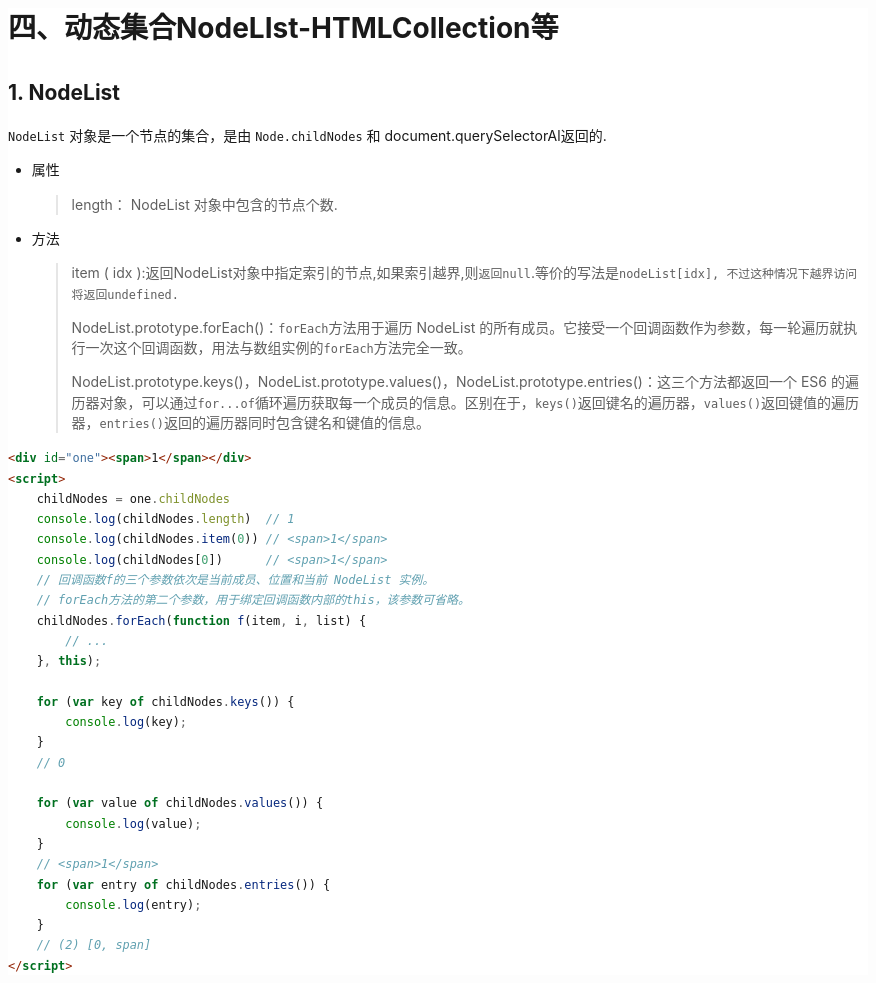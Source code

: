 # 四、动态集合NodeLIst-HTMLCollection等

## 1. NodeList

`NodeList` 对象是一个节点的集合，是由 `Node.childNodes` 和 document.querySelectorAl返回的.

- 属性

  > length： NodeList 对象中包含的节点个数.

- 方法

  > item ( idx ):返回NodeList对象中指定索引的节点,如果索引越界,则`返回null`.等价的写法是`nodeList[idx], 不过这种情况下越界访问将返回undefined.`
  >
  > NodeList.prototype.forEach()：`forEach`方法用于遍历 NodeList 的所有成员。它接受一个回调函数作为参数，每一轮遍历就执行一次这个回调函数，用法与数组实例的`forEach`方法完全一致。
  >
  > NodeList.prototype.keys()，NodeList.prototype.values()，NodeList.prototype.entries()：这三个方法都返回一个 ES6 的遍历器对象，可以通过`for...of`循环遍历获取每一个成员的信息。区别在于，`keys()`返回键名的遍历器，`values()`返回键值的遍历器，`entries()`返回的遍历器同时包含键名和键值的信息。

```html
<div id="one"><span>1</span></div>
<script>
    childNodes = one.childNodes
    console.log(childNodes.length)	// 1
    console.log(childNodes.item(0))	// <span>1</span>
    console.log(childNodes[0])		// <span>1</span>
    // 回调函数f的三个参数依次是当前成员、位置和当前 NodeList 实例。
    // forEach方法的第二个参数，用于绑定回调函数内部的this，该参数可省略。
    childNodes.forEach(function f(item, i, list) {
        // ...
    }, this);
    
    for (var key of childNodes.keys()) {
        console.log(key);
    }
    // 0
    
    for (var value of childNodes.values()) {
        console.log(value);
    }
    // <span>1</span>
    for (var entry of childNodes.entries()) {
        console.log(entry);
    }
    // (2) [0, span]
</script>
```


